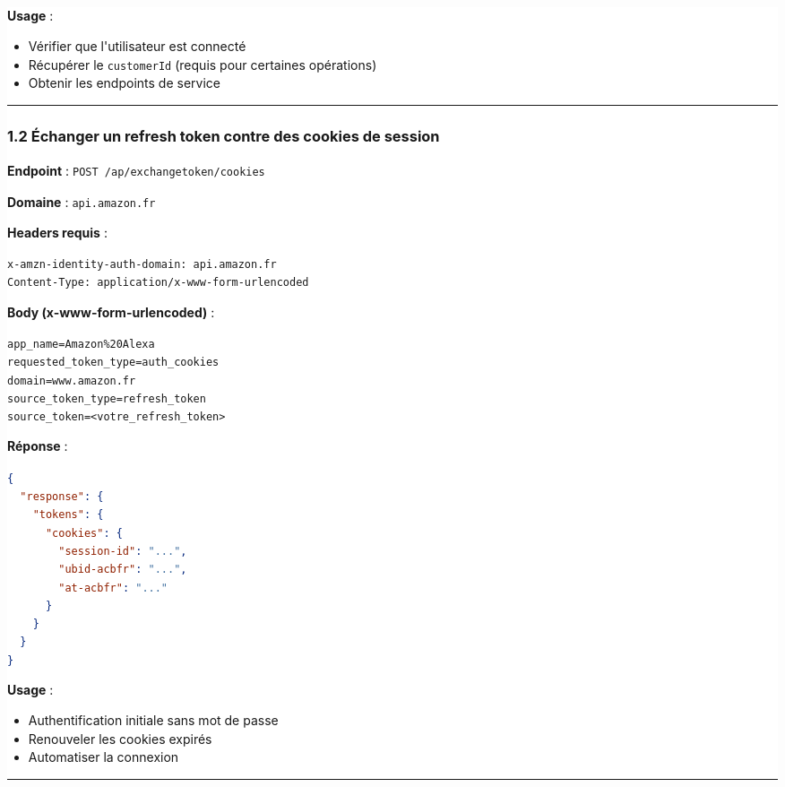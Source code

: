 ```json
```

**Usage** :

- Vérifier que l'utilisateur est connecté
- Récupérer le `customerId` (requis pour certaines opérations)
- Obtenir les endpoints de service

---

### 1.2 Échanger un refresh token contre des cookies de session

**Endpoint** : `POST /ap/exchangetoken/cookies`

**Domaine** : `api.amazon.fr`

**Headers requis** :

```
x-amzn-identity-auth-domain: api.amazon.fr
Content-Type: application/x-www-form-urlencoded
```

**Body (x-www-form-urlencoded)** :

```
app_name=Amazon%20Alexa
requested_token_type=auth_cookies
domain=www.amazon.fr
source_token_type=refresh_token
source_token=<votre_refresh_token>
```

**Réponse** :

```json
{
  "response": {
    "tokens": {
      "cookies": {
        "session-id": "...",
        "ubid-acbfr": "...",
        "at-acbfr": "..."
      }
    }
  }
}
```

**Usage** :

- Authentification initiale sans mot de passe
- Renouveler les cookies expirés
- Automatiser la connexion

---
